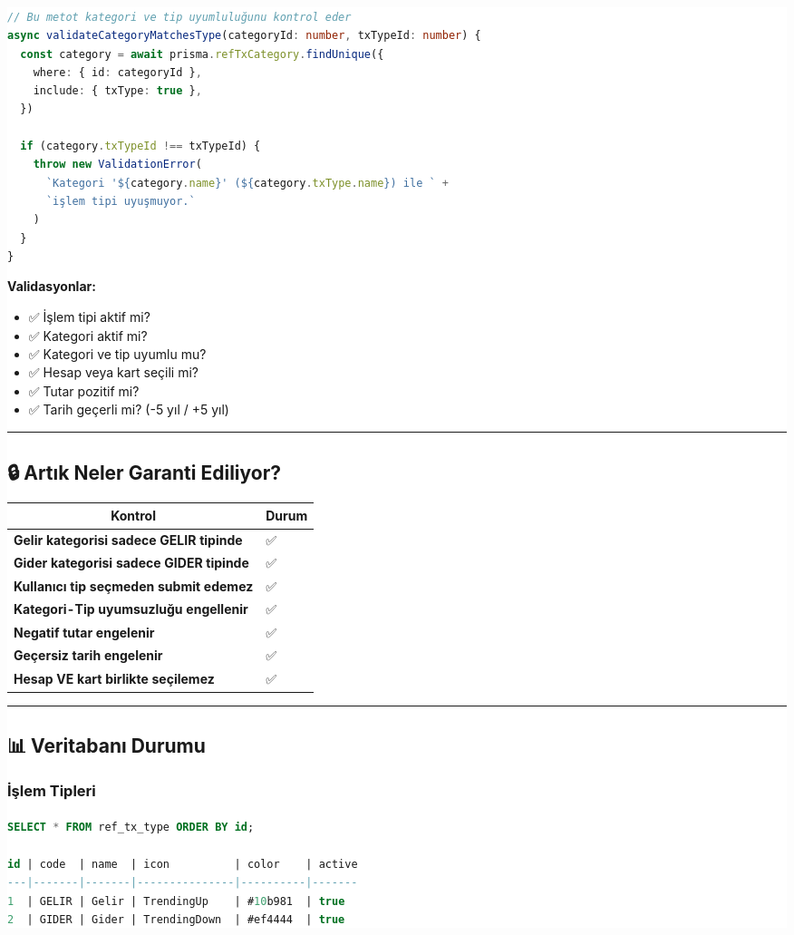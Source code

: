 ```typescript
// Bu metot kategori ve tip uyumluluğunu kontrol eder
async validateCategoryMatchesType(categoryId: number, txTypeId: number) {
  const category = await prisma.refTxCategory.findUnique({
    where: { id: categoryId },
    include: { txType: true },
  })

  if (category.txTypeId !== txTypeId) {
    throw new ValidationError(
      `Kategori '${category.name}' (${category.txType.name}) ile ` +
      `işlem tipi uyuşmuyor.`
    )
  }
}
```

**Validasyonlar:**

- ✅ İşlem tipi aktif mi?
- ✅ Kategori aktif mi?
- ✅ Kategori ve tip uyumlu mu?
- ✅ Hesap veya kart seçili mi?
- ✅ Tutar pozitif mi?
- ✅ Tarih geçerli mi? (-5 yıl / +5 yıl)

---

## 🔒 Artık Neler Garanti Ediliyor?

| Kontrol                                   | Durum |
| ----------------------------------------- | ----- |
| **Gelir kategorisi sadece GELIR tipinde** | ✅    |
| **Gider kategorisi sadece GIDER tipinde** | ✅    |
| **Kullanıcı tip seçmeden submit edemez**  | ✅    |
| **Kategori-Tip uyumsuzluğu engellenir**   | ✅    |
| **Negatif tutar engelenir**               | ✅    |
| **Geçersiz tarih engelenir**              | ✅    |
| **Hesap VE kart birlikte seçilemez**      | ✅    |

---

## 📊 Veritabanı Durumu

### İşlem Tipleri

```sql
SELECT * FROM ref_tx_type ORDER BY id;

id | code  | name  | icon          | color    | active
---|-------|-------|---------------|----------|-------
1  | GELIR | Gelir | TrendingUp    | #10b981  | true
2  | GIDER | Gider | TrendingDown  | #ef4444  | true
```
